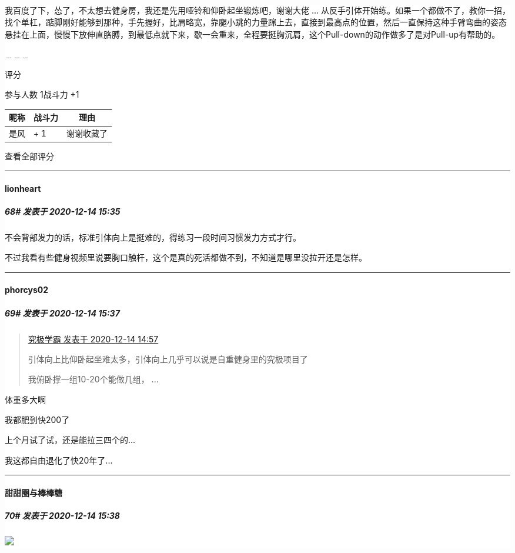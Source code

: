 我百度了下，怂了，不太想去健身房，我还是先用哑铃和仰卧起坐锻炼吧，谢谢大佬 ...</blockquote>
从反手引体开始练。如果一个都做不了，教你一招，找个单杠，踮脚刚好能够到那种，手先握好，比肩略宽，靠腿小跳的力量蹿上去，直接到最高点的位置，然后一直保持这种手臂弯曲的姿态悬挂在上面，慢慢下放伸直胳膊，到最低点就下来，歇一会重来，全程要挺胸沉肩，这个Pull-down的动作做多了是对Pull-up有帮助的。


﹍﹍﹍

评分


 参与人数 1战斗力 +1

|昵称|战斗力|理由|
|----|---|---|
| 是风| + 1|谢谢收藏了|


查看全部评分


-----

####  lionheart  
##### 68#       发表于 2020-12-14 15:35


不会背部发力的话，标准引体向上是挺难的，得练习一段时间习惯发力方式才行。


不过我看有些健身视频里说要胸口触杆，这个是真的死活都做不到，不知道是哪里没拉开还是怎样。


-----

####  phorcys02  
##### 69#       发表于 2020-12-14 15:37


<blockquote><a href="httphttps://bbs.saraba1st.com/2b/forum.php?mod=redirect&amp;goto=findpost&amp;pid=49716904&amp;ptid=1977544" target="_blank">究极学霸 发表于 2020-12-14 14:57</a>

引体向上比仰卧起坐难太多，引体向上几乎可以说是自重健身里的究极项目了


我俯卧撑一组10-20个能做几组， ...</blockquote>
体重多大啊

我都肥到快200了

上个月试了试，还是能拉三四个的...

我这都自由退化了快20年了...


-----

####  甜甜圈与棒棒糖  
##### 70#       发表于 2020-12-14 15:38


<img src="https://static.saraba1st.com/image/smiley/face2017/001.png" referrerpolicy="no-referrer">
